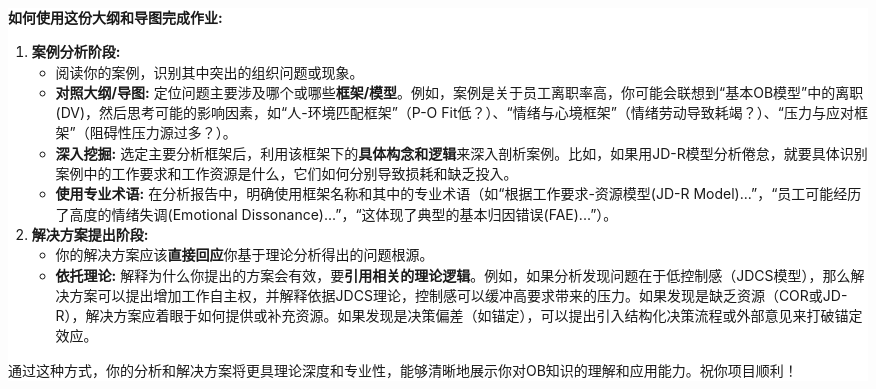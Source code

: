 **如何使用这份大纲和导图完成作业:**

1.  **案例分析阶段:**
    *   阅读你的案例，识别其中突出的组织问题或现象。
    *   **对照大纲/导图:** 定位问题主要涉及哪个或哪些**框架/模型**。例如，案例是关于员工离职率高，你可能会联想到“基本OB模型”中的离职(DV)，然后思考可能的影响因素，如“人-环境匹配框架”（P-O Fit低？）、“情绪与心境框架”（情绪劳动导致耗竭？）、“压力与应对框架”（阻碍性压力源过多？）。
    *   **深入挖掘:** 选定主要分析框架后，利用该框架下的**具体构念和逻辑**来深入剖析案例。比如，如果用JD-R模型分析倦怠，就要具体识别案例中的工作要求和工作资源是什么，它们如何分别导致损耗和缺乏投入。
    *   **使用专业术语:** 在分析报告中，明确使用框架名称和其中的专业术语（如“根据工作要求-资源模型(JD-R Model)...”，“员工可能经历了高度的情绪失调(Emotional Dissonance)...”，“这体现了典型的基本归因错误(FAE)...”）。
2.  **解决方案提出阶段:**
    *   你的解决方案应该**直接回应**你基于理论分析得出的问题根源。
    *   **依托理论:** 解释为什么你提出的方案会有效，要**引用相关的理论逻辑**。例如，如果分析发现问题在于低控制感（JDCS模型），那么解决方案可以提出增加工作自主权，并解释依据JDCS理论，控制感可以缓冲高要求带来的压力。如果发现是缺乏资源（COR或JD-R），解决方案应着眼于如何提供或补充资源。如果发现是决策偏差（如锚定），可以提出引入结构化决策流程或外部意见来打破锚定效应。

通过这种方式，你的分析和解决方案将更具理论深度和专业性，能够清晰地展示你对OB知识的理解和应用能力。祝你项目顺利！